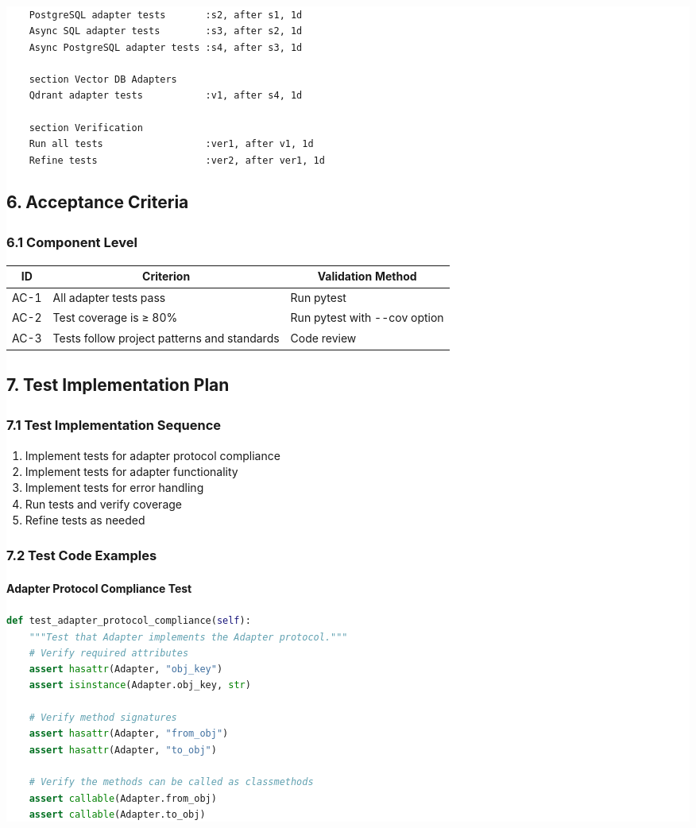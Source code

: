 ```mermaid
    PostgreSQL adapter tests       :s2, after s1, 1d
    Async SQL adapter tests        :s3, after s2, 1d
    Async PostgreSQL adapter tests :s4, after s3, 1d

    section Vector DB Adapters
    Qdrant adapter tests           :v1, after s4, 1d

    section Verification
    Run all tests                  :ver1, after v1, 1d
    Refine tests                   :ver2, after ver1, 1d
```

## 6. Acceptance Criteria

### 6.1 Component Level

| ID   | Criterion                                   | Validation Method            |
| ---- | ------------------------------------------- | ---------------------------- |
| AC-1 | All adapter tests pass                      | Run pytest                   |
| AC-2 | Test coverage is ≥ 80%                      | Run pytest with --cov option |
| AC-3 | Tests follow project patterns and standards | Code review                  |

## 7. Test Implementation Plan

### 7.1 Test Implementation Sequence

1. Implement tests for adapter protocol compliance
2. Implement tests for adapter functionality
3. Implement tests for error handling
4. Run tests and verify coverage
5. Refine tests as needed

### 7.2 Test Code Examples

#### Adapter Protocol Compliance Test

```python
def test_adapter_protocol_compliance(self):
    """Test that Adapter implements the Adapter protocol."""
    # Verify required attributes
    assert hasattr(Adapter, "obj_key")
    assert isinstance(Adapter.obj_key, str)
    
    # Verify method signatures
    assert hasattr(Adapter, "from_obj")
    assert hasattr(Adapter, "to_obj")
    
    # Verify the methods can be called as classmethods
    assert callable(Adapter.from_obj)
    assert callable(Adapter.to_obj)
```
